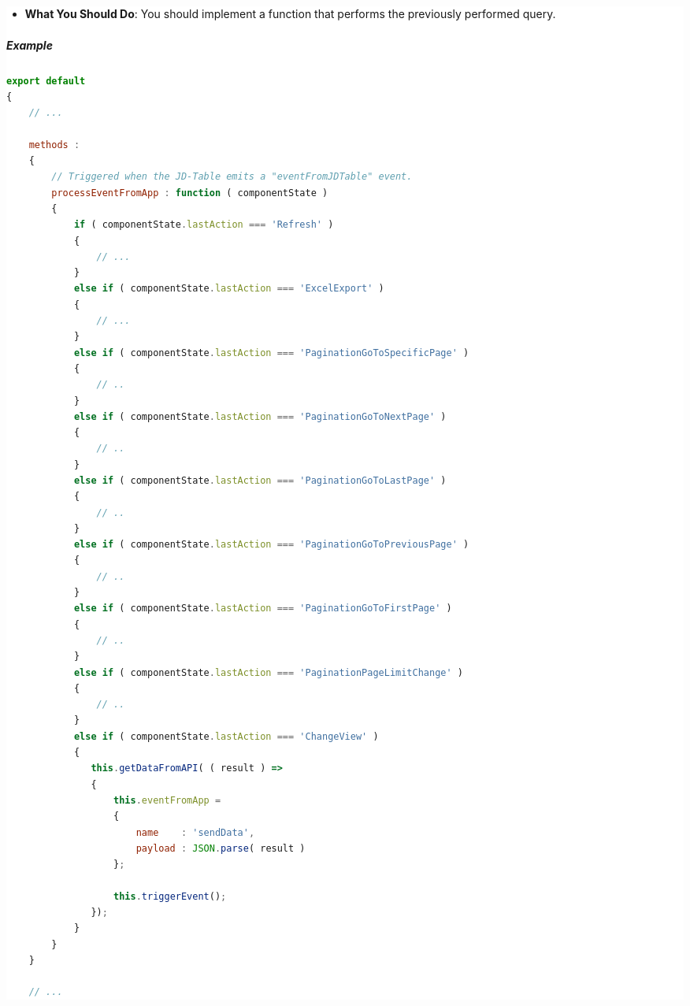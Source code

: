- **What You Should Do**: You should implement a function that performs the previously performed query.

##### Example

```javascript
export default
{
    // ...
	
    methods :
    {
        // Triggered when the JD-Table emits a "eventFromJDTable" event.
        processEventFromApp : function ( componentState )
        {
            if ( componentState.lastAction === 'Refresh' )
            {
                // ...
            }
            else if ( componentState.lastAction === 'ExcelExport' )
            {
                // ...
            }
            else if ( componentState.lastAction === 'PaginationGoToSpecificPage' )
            {
                // ..
            }
            else if ( componentState.lastAction === 'PaginationGoToNextPage' )
            {
                // ..
            }
            else if ( componentState.lastAction === 'PaginationGoToLastPage' )
            {
                // ..
            }
            else if ( componentState.lastAction === 'PaginationGoToPreviousPage' )
            {
                // ..
            }
            else if ( componentState.lastAction === 'PaginationGoToFirstPage' )
            {
                // ..
            }
            else if ( componentState.lastAction === 'PaginationPageLimitChange' )
            {
                // ..
            }
            else if ( componentState.lastAction === 'ChangeView' )
            {           	
               this.getDataFromAPI( ( result ) =>
               {
                   this.eventFromApp =
                   {
                       name    : 'sendData',
                       payload : JSON.parse( result )
                   };

                   this.triggerEvent();
               });
            }
        }
    }
    
    // ...
```